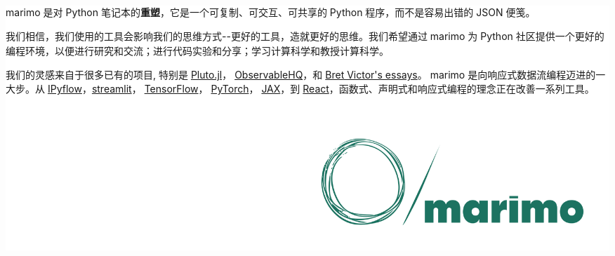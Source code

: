 marimo 是对 Python 笔记本的**重塑**，它是一个可复制、可交互、可共享的 Python 程序，而不是容易出错的 JSON 便笺。

我们相信，我们使用的工具会影响我们的思维方式--更好的工具，造就更好的思维。我们希望通过 marimo 为 Python 社区提供一个更好的编程环境，以便进行研究和交流；进行代码实验和分享；学习计算科学和教授计算科学。

我们的灵感来自于很多已有的项目, 特别是
[Pluto.jl](https://github.com/fonsp/Pluto.jl)，
[ObservableHQ](https://observablehq.com/tutorials)，和
[Bret Victor's essays](http://worrydream.com/)。
marimo 是向响应式数据流编程迈进的一大步。从
[IPyflow](https://github.com/ipyflow/ipyflow)，[streamlit](https://github.com/streamlit/streamlit)，
[TensorFlow](https://github.com/tensorflow/tensorflow)，
[PyTorch](https://github.com/pytorch/pytorch/tree/main)，
[JAX](https://github.com/google/jax)，到
[React](https://github.com/facebook/react)，函数式、声明式和响应式编程的理念正在改善一系列工具。

<p align="right">
  <img src="https://raw.githubusercontent.com/marimo-team/marimo/main/docs/_static/marimo-logotype-horizontal.png" height="200px">
</p>
